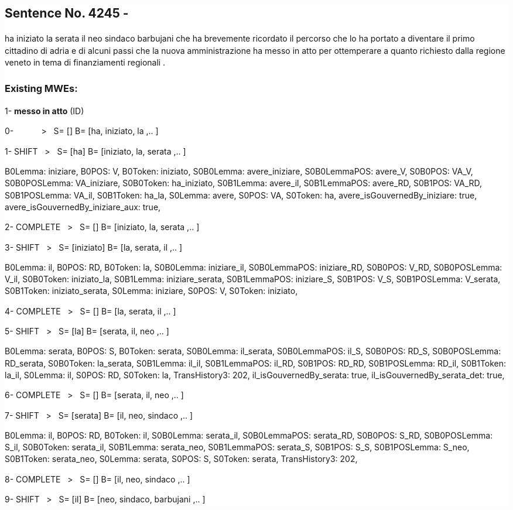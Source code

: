 ## Sentence No. 4245 - 
ha iniziato la serata il neo sindaco barbujani che ha brevemente ricordato il percorso che lo ha portato a diventare il primo cittadino di adria e di alcuni passi che la nuova amministrazione ha messo in atto per ottemperare a quanto richiesto dalla regione veneto in tema di finanziamenti regionali . 
### Existing MWEs: 
1- **messo in atto** (ID)



0- &nbsp;&nbsp;&nbsp;&nbsp;&nbsp;&nbsp;&nbsp;&nbsp;&nbsp;&nbsp;&nbsp;>&nbsp;&nbsp;&nbsp;S= []   B= [ha, iniziato, la ,.. ]



1- SHIFT&nbsp;&nbsp;&nbsp;>&nbsp;&nbsp;&nbsp;S= [ha]   B= [iniziato, la, serata ,.. ]

B0Lemma: iniziare, B0POS: V, B0Token: iniziato, S0B0Lemma: avere_iniziare, S0B0LemmaPOS: avere_V, S0B0POS: VA_V, S0B0POSLemma: VA_iniziare, S0B0Token: ha_iniziato, S0B1Lemma: avere_il, S0B1LemmaPOS: avere_RD, S0B1POS: VA_RD, S0B1POSLemma: VA_il, S0B1Token: ha_la, S0Lemma: avere, S0POS: VA, S0Token: ha, avere_isGouvernedBy_iniziare: true, avere_isGouvernedBy_iniziare_aux: true, 

2- COMPLETE&nbsp;&nbsp;&nbsp;>&nbsp;&nbsp;&nbsp;S= []   B= [iniziato, la, serata ,.. ]



3- SHIFT&nbsp;&nbsp;&nbsp;>&nbsp;&nbsp;&nbsp;S= [iniziato]   B= [la, serata, il ,.. ]

B0Lemma: il, B0POS: RD, B0Token: la, S0B0Lemma: iniziare_il, S0B0LemmaPOS: iniziare_RD, S0B0POS: V_RD, S0B0POSLemma: V_il, S0B0Token: iniziato_la, S0B1Lemma: iniziare_serata, S0B1LemmaPOS: iniziare_S, S0B1POS: V_S, S0B1POSLemma: V_serata, S0B1Token: iniziato_serata, S0Lemma: iniziare, S0POS: V, S0Token: iniziato, 

4- COMPLETE&nbsp;&nbsp;&nbsp;>&nbsp;&nbsp;&nbsp;S= []   B= [la, serata, il ,.. ]



5- SHIFT&nbsp;&nbsp;&nbsp;>&nbsp;&nbsp;&nbsp;S= [la]   B= [serata, il, neo ,.. ]

B0Lemma: serata, B0POS: S, B0Token: serata, S0B0Lemma: il_serata, S0B0LemmaPOS: il_S, S0B0POS: RD_S, S0B0POSLemma: RD_serata, S0B0Token: la_serata, S0B1Lemma: il_il, S0B1LemmaPOS: il_RD, S0B1POS: RD_RD, S0B1POSLemma: RD_il, S0B1Token: la_il, S0Lemma: il, S0POS: RD, S0Token: la, TransHistory3: 202, il_isGouvernedBy_serata: true, il_isGouvernedBy_serata_det: true, 

6- COMPLETE&nbsp;&nbsp;&nbsp;>&nbsp;&nbsp;&nbsp;S= []   B= [serata, il, neo ,.. ]



7- SHIFT&nbsp;&nbsp;&nbsp;>&nbsp;&nbsp;&nbsp;S= [serata]   B= [il, neo, sindaco ,.. ]

B0Lemma: il, B0POS: RD, B0Token: il, S0B0Lemma: serata_il, S0B0LemmaPOS: serata_RD, S0B0POS: S_RD, S0B0POSLemma: S_il, S0B0Token: serata_il, S0B1Lemma: serata_neo, S0B1LemmaPOS: serata_S, S0B1POS: S_S, S0B1POSLemma: S_neo, S0B1Token: serata_neo, S0Lemma: serata, S0POS: S, S0Token: serata, TransHistory3: 202, 

8- COMPLETE&nbsp;&nbsp;&nbsp;>&nbsp;&nbsp;&nbsp;S= []   B= [il, neo, sindaco ,.. ]



9- SHIFT&nbsp;&nbsp;&nbsp;>&nbsp;&nbsp;&nbsp;S= [il]   B= [neo, sindaco, barbujani ,.. ]
